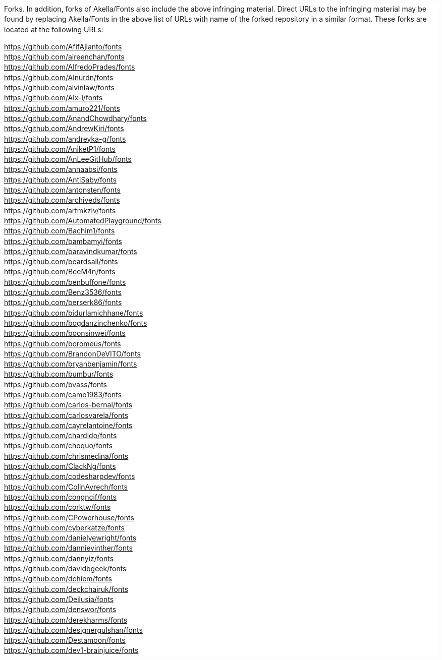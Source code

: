 Forks. In addition, forks of Akella/Fonts also include the above infringing material. Direct URLs to the infringing material may be found by replacing Akella/Fonts in the above list of URLs with name of the forked repository in a similar format. These forks are located at the following URLs:

https://github.com/AfifAjianto/fonts  
https://github.com/aireenchan/fonts  
https://github.com/AlfredoPrades/fonts  
https://github.com/Alnurdn/fonts  
https://github.com/alvinlaw/fonts  
https://github.com/Alx-l/fonts  
https://github.com/amuro221/fonts  
https://github.com/AnandChowdhary/fonts  
https://github.com/AndrewKiri/fonts  
https://github.com/andreyka-g/fonts  
https://github.com/AniketP1/fonts  
https://github.com/AnLeeGitHub/fonts  
https://github.com/annaabsi/fonts  
https://github.com/AntiSaby/fonts  
https://github.com/antonsten/fonts  
https://github.com/archiveds/fonts  
https://github.com/artmkzlv/fonts  
https://github.com/AutomatedPlayground/fonts  
https://github.com/Bachim1/fonts  
https://github.com/bambamyi/fonts  
https://github.com/baravindkumar/fonts  
https://github.com/beardsall/fonts  
https://github.com/BeeM4n/fonts  
https://github.com/benbuffone/fonts  
https://github.com/Benz3536/fonts  
https://github.com/berserk86/fonts  
https://github.com/bidurlamichhane/fonts  
https://github.com/bogdanzinchenko/fonts  
https://github.com/boonsinwei/fonts  
https://github.com/boromeus/fonts  
https://github.com/BrandonDeVITO/fonts  
https://github.com/bryanbenjamin/fonts  
https://github.com/bumbur/fonts   
https://github.com/bvass/fonts  
https://github.com/camo1983/fonts  
https://github.com/carlos-bernal/fonts  
https://github.com/carlosvarela/fonts  
https://github.com/cayrelantoine/fonts  
https://github.com/chardido/fonts  
https://github.com/choquo/fonts  
https://github.com/chrismedina/fonts  
https://github.com/ClackNg/fonts  
https://github.com/codesharpdev/fonts  
https://github.com/ColinAvrech/fonts  
https://github.com/congncif/fonts  
https://github.com/corktw/fonts  
https://github.com/CPowerhouse/fonts   
https://github.com/cyberkatze/fonts  
https://github.com/danielyewright/fonts  
https://github.com/dannievinther/fonts  
https://github.com/dannyiz/fonts  
https://github.com/davidbgeek/fonts  
https://github.com/dchiem/fonts  
https://github.com/deckchairuk/fonts  
https://github.com/Deilusia/fonts  
https://github.com/denswor/fonts  
https://github.com/derekharms/fonts  
https://github.com/designergulshan/fonts  
https://github.com/Destamoon/fonts  
https://github.com/dev1-brainjuice/fonts  